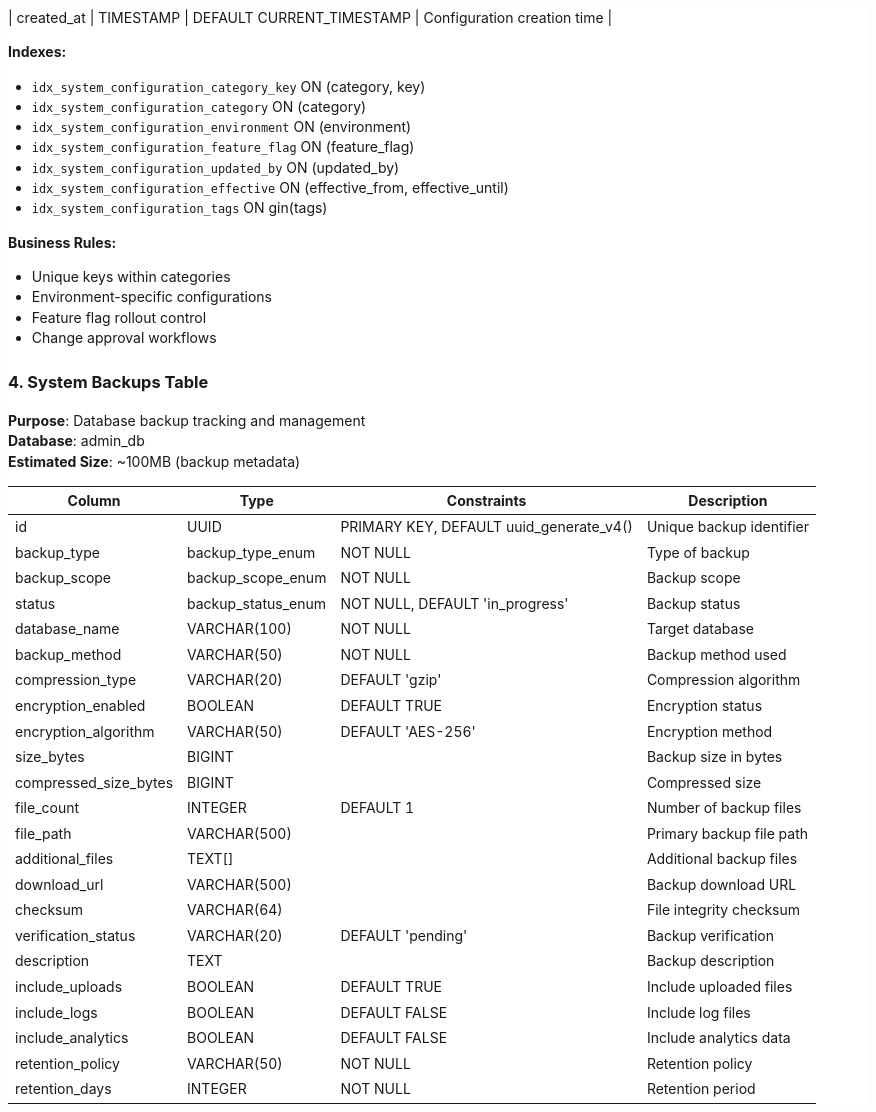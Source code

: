 | created_at | TIMESTAMP | DEFAULT CURRENT_TIMESTAMP | Configuration creation time |

**Indexes:**
- `idx_system_configuration_category_key` ON (category, key)
- `idx_system_configuration_category` ON (category)
- `idx_system_configuration_environment` ON (environment)
- `idx_system_configuration_feature_flag` ON (feature_flag)
- `idx_system_configuration_updated_by` ON (updated_by)
- `idx_system_configuration_effective` ON (effective_from, effective_until)
- `idx_system_configuration_tags` ON gin(tags)

**Business Rules:**
- Unique keys within categories
- Environment-specific configurations
- Feature flag rollout control
- Change approval workflows

### 4. System Backups Table
**Purpose**: Database backup tracking and management  
**Database**: admin_db  
**Estimated Size**: ~100MB (backup metadata)

| Column | Type | Constraints | Description |
|--------|------|-------------|-------------|
| id | UUID | PRIMARY KEY, DEFAULT uuid_generate_v4() | Unique backup identifier |
| backup_type | backup_type_enum | NOT NULL | Type of backup |
| backup_scope | backup_scope_enum | NOT NULL | Backup scope |
| status | backup_status_enum | NOT NULL, DEFAULT 'in_progress' | Backup status |
| database_name | VARCHAR(100) | NOT NULL | Target database |
| backup_method | VARCHAR(50) | NOT NULL | Backup method used |
| compression_type | VARCHAR(20) | DEFAULT 'gzip' | Compression algorithm |
| encryption_enabled | BOOLEAN | DEFAULT TRUE | Encryption status |
| encryption_algorithm | VARCHAR(50) | DEFAULT 'AES-256' | Encryption method |
| size_bytes | BIGINT | | Backup size in bytes |
| compressed_size_bytes | BIGINT | | Compressed size |
| file_count | INTEGER | DEFAULT 1 | Number of backup files |
| file_path | VARCHAR(500) | | Primary backup file path |
| additional_files | TEXT[] | | Additional backup files |
| download_url | VARCHAR(500) | | Backup download URL |
| checksum | VARCHAR(64) | | File integrity checksum |
| verification_status | VARCHAR(20) | DEFAULT 'pending' | Backup verification |
| description | TEXT | | Backup description |
| include_uploads | BOOLEAN | DEFAULT TRUE | Include uploaded files |
| include_logs | BOOLEAN | DEFAULT FALSE | Include log files |
| include_analytics | BOOLEAN | DEFAULT FALSE | Include analytics data |
| retention_policy | VARCHAR(50) | NOT NULL | Retention policy |
| retention_days | INTEGER | NOT NULL | Retention period |